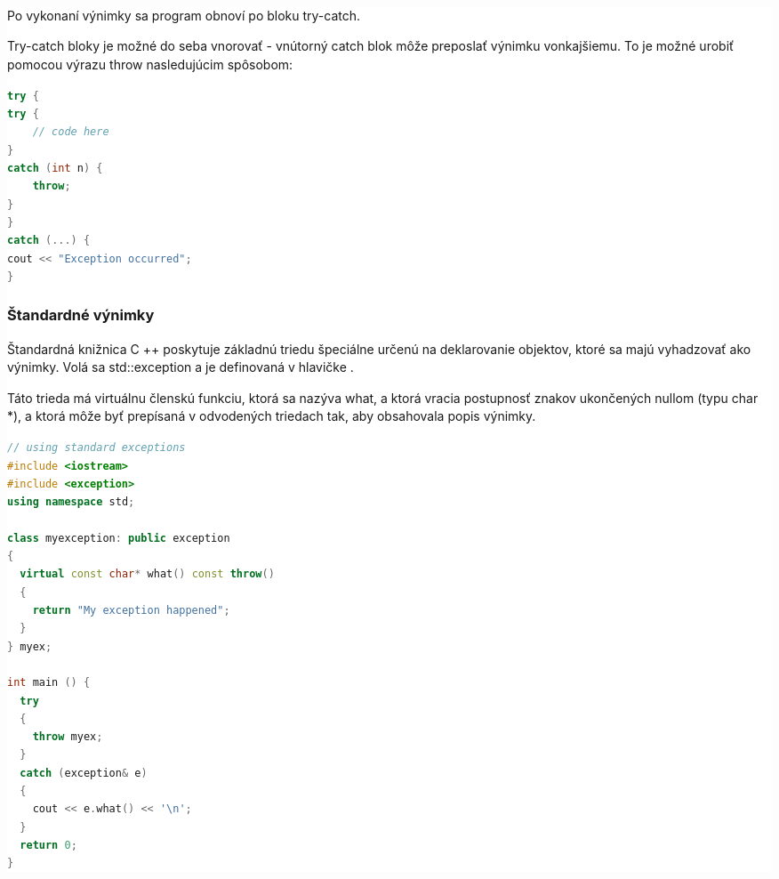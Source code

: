  
 Po vykonaní výnimky sa program obnoví po bloku try-catch.
 
 Try-catch bloky je možné do seba vnorovať - vnútorný catch blok môže preposlať výnimku vonkajšiemu. To je možné
 urobiť pomocou výrazu throw nasledujúcim spôsobom:
 
  ```c++  
try {
  try {
      // code here
  }
  catch (int n) {
      throw;
  }
}
catch (...) {
  cout << "Exception occurred";
}
  ```
 
 ### Štandardné výnimky
 
 
 Štandardná knižnica C ++ poskytuje základnú triedu špeciálne určenú na deklarovanie objektov, 
 ktoré sa majú vyhadzovať ako výnimky. Volá sa std::exception a je definovaná v hlavičke <exception>. 
 
 Táto trieda má virtuálnu členskú funkciu, ktorá sa nazýva what, a ktorá vracia postupnosť znakov 
 ukončených nullom (typu char *), a ktorá môže byť prepísaná v odvodených triedach tak, 
 aby obsahovala popis výnimky.
 
```c++  
// using standard exceptions
#include <iostream>
#include <exception>
using namespace std;

class myexception: public exception
{
  virtual const char* what() const throw()
  {
    return "My exception happened";
  }
} myex;

int main () {
  try
  {
    throw myex;
  }
  catch (exception& e)
  {
    cout << e.what() << '\n';
  }
  return 0;
}
```
